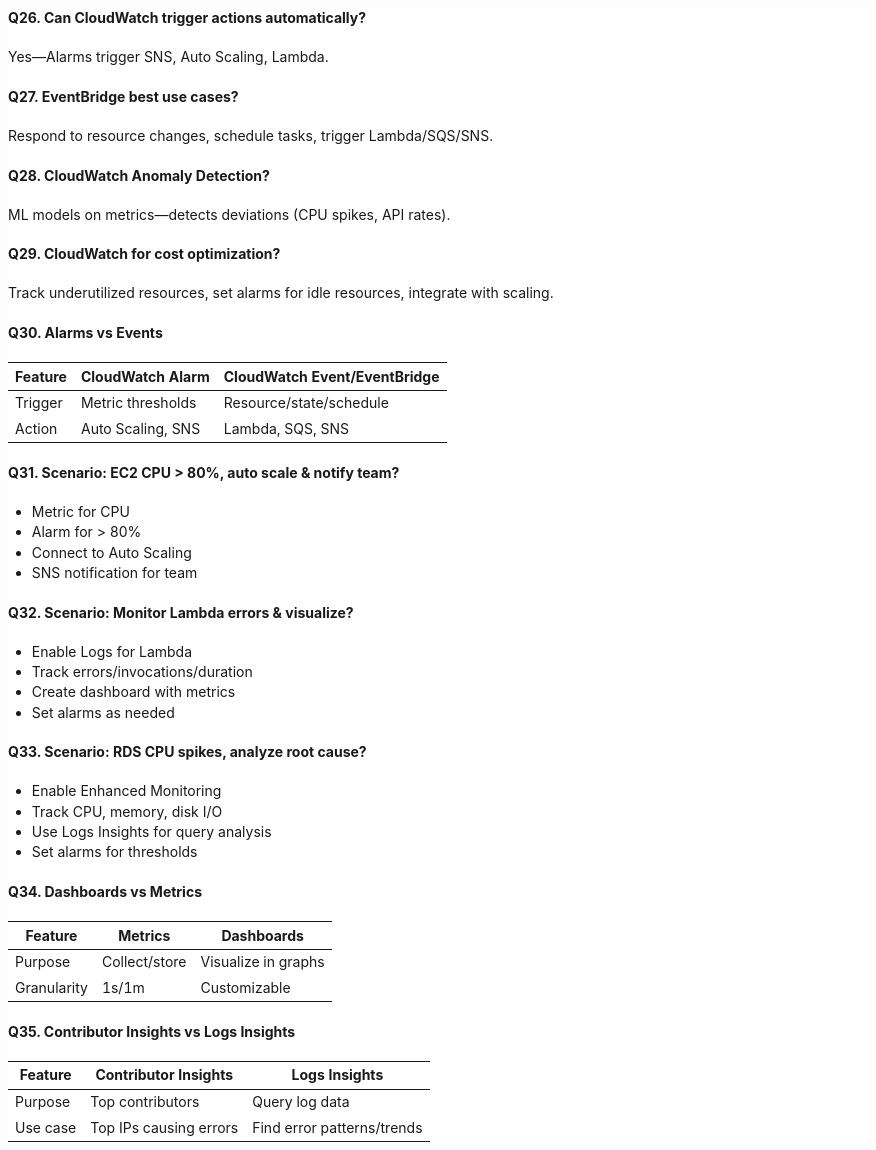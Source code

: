 #### Q26. Can CloudWatch trigger actions automatically?
Yes—Alarms trigger SNS, Auto Scaling, Lambda.

#### Q27. EventBridge best use cases?
Respond to resource changes, schedule tasks, trigger Lambda/SQS/SNS.

#### Q28. CloudWatch Anomaly Detection?
ML models on metrics—detects deviations (CPU spikes, API rates).

#### Q29. CloudWatch for cost optimization?
Track underutilized resources, set alarms for idle resources, integrate with scaling.

#### Q30. Alarms vs Events

| Feature    | CloudWatch Alarm   | CloudWatch Event/EventBridge |
|------------|-------------------|-----------------------------|
| Trigger    | Metric thresholds | Resource/state/schedule     |
| Action     | Auto Scaling, SNS | Lambda, SQS, SNS            |

#### Q31. Scenario: EC2 CPU > 80%, auto scale & notify team?
- Metric for CPU
- Alarm for > 80%
- Connect to Auto Scaling
- SNS notification for team

#### Q32. Scenario: Monitor Lambda errors & visualize?
- Enable Logs for Lambda
- Track errors/invocations/duration
- Create dashboard with metrics
- Set alarms as needed

#### Q33. Scenario: RDS CPU spikes, analyze root cause?
- Enable Enhanced Monitoring
- Track CPU, memory, disk I/O
- Use Logs Insights for query analysis
- Set alarms for thresholds

#### Q34. Dashboards vs Metrics

| Feature      | Metrics            | Dashboards              |
|--------------|-------------------|-------------------------|
| Purpose      | Collect/store      | Visualize in graphs     |
| Granularity  | 1s/1m              | Customizable            |

#### Q35. Contributor Insights vs Logs Insights

| Feature         | Contributor Insights     | Logs Insights              |
|-----------------|-------------------------|----------------------------|
| Purpose         | Top contributors        | Query log data             |
| Use case        | Top IPs causing errors  | Find error patterns/trends |
